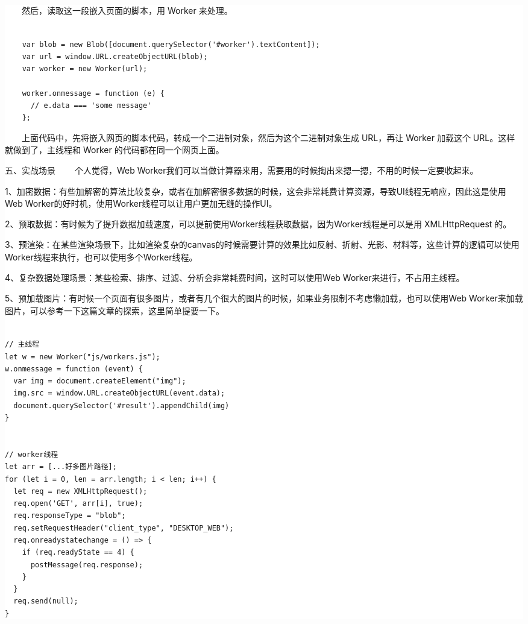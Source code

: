 　　然后，读取这一段嵌入页面的脚本，用 Worker 来处理。

```

    var blob = new Blob([document.querySelector('#worker').textContent]);
    var url = window.URL.createObjectURL(blob);
    var worker = new Worker(url);

    worker.onmessage = function (e) {
      // e.data === 'some message'
    };

```
　　上面代码中，先将嵌入网页的脚本代码，转成一个二进制对象，然后为这个二进制对象生成 URL，再让 Worker 加载这个 URL。这样就做到了，主线程和 Worker 的代码都在同一个网页上面。

五、实战场景
　　个人觉得，Web Worker我们可以当做计算器来用，需要用的时候掏出来摁一摁，不用的时候一定要收起来。

1、加密数据：有些加解密的算法比较复杂，或者在加解密很多数据的时候，这会非常耗费计算资源，导致UI线程无响应，因此这是使用Web Worker的好时机，使用Worker线程可以让用户更加无缝的操作UI。

2、预取数据：有时候为了提升数据加载速度，可以提前使用Worker线程获取数据，因为Worker线程是可以是用 XMLHttpRequest 的。

3、预渲染：在某些渲染场景下，比如渲染复杂的canvas的时候需要计算的效果比如反射、折射、光影、材料等，这些计算的逻辑可以使用Worker线程来执行，也可以使用多个Worker线程。

4、复杂数据处理场景：某些检索、排序、过滤、分析会非常耗费时间，这时可以使用Web Worker来进行，不占用主线程。

5、预加载图片：有时候一个页面有很多图片，或者有几个很大的图片的时候，如果业务限制不考虑懒加载，也可以使用Web Worker来加载图片，可以参考一下这篇文章的探索，这里简单提要一下。
```

// 主线程
let w = new Worker("js/workers.js");
w.onmessage = function (event) {
  var img = document.createElement("img");
  img.src = window.URL.createObjectURL(event.data);
  document.querySelector('#result').appendChild(img)
}


// worker线程
let arr = [...好多图片路径];
for (let i = 0, len = arr.length; i < len; i++) {
  let req = new XMLHttpRequest();
  req.open('GET', arr[i], true);
  req.responseType = "blob";
  req.setRequestHeader("client_type", "DESKTOP_WEB");
  req.onreadystatechange = () => {
    if (req.readyState == 4) {
      postMessage(req.response);
    }
  }
  req.send(null);
}
```
